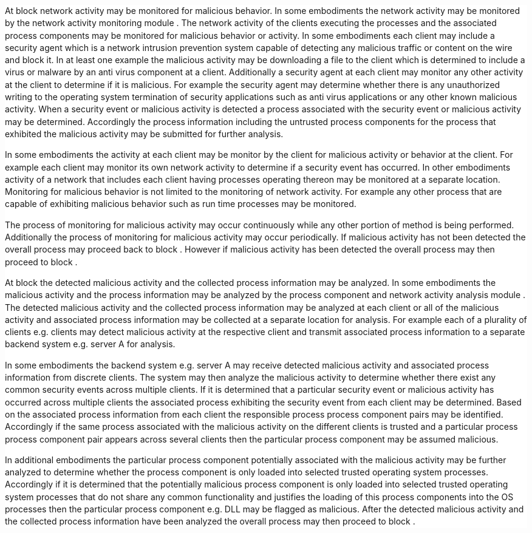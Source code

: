 At block network activity may be monitored for malicious behavior. In some embodiments the network activity may be monitored by the network activity monitoring module . The network activity of the clients executing the processes and the associated process components may be monitored for malicious behavior or activity. In some embodiments each client may include a security agent which is a network intrusion prevention system capable of detecting any malicious traffic or content on the wire and block it. In at least one example the malicious activity may be downloading a file to the client which is determined to include a virus or malware by an anti virus component at a client. Additionally a security agent at each client may monitor any other activity at the client to determine if it is malicious. For example the security agent may determine whether there is any unauthorized writing to the operating system termination of security applications such as anti virus applications or any other known malicious activity. When a security event or malicious activity is detected a process associated with the security event or malicious activity may be determined. Accordingly the process information including the untrusted process components for the process that exhibited the malicious activity may be submitted for further analysis.

In some embodiments the activity at each client may be monitor by the client for malicious activity or behavior at the client. For example each client may monitor its own network activity to determine if a security event has occurred. In other embodiments activity of a network that includes each client having processes operating thereon may be monitored at a separate location. Monitoring for malicious behavior is not limited to the monitoring of network activity. For example any other process that are capable of exhibiting malicious behavior such as run time processes may be monitored.

The process of monitoring for malicious activity may occur continuously while any other portion of method is being performed. Additionally the process of monitoring for malicious activity may occur periodically. If malicious activity has not been detected the overall process may proceed back to block . However if malicious activity has been detected the overall process may then proceed to block .

At block the detected malicious activity and the collected process information may be analyzed. In some embodiments the malicious activity and the process information may be analyzed by the process component and network activity analysis module . The detected malicious activity and the collected process information may be analyzed at each client or all of the malicious activity and associated process information may be collected at a separate location for analysis. For example each of a plurality of clients e.g. clients may detect malicious activity at the respective client and transmit associated process information to a separate backend system e.g. server A for analysis.

In some embodiments the backend system e.g. server A may receive detected malicious activity and associated process information from discrete clients. The system may then analyze the malicious activity to determine whether there exist any common security events across multiple clients. If it is determined that a particular security event or malicious activity has occurred across multiple clients the associated process exhibiting the security event from each client may be determined. Based on the associated process information from each client the responsible process process component pairs may be identified. Accordingly if the same process associated with the malicious activity on the different clients is trusted and a particular process process component pair appears across several clients then the particular process component may be assumed malicious.

In additional embodiments the particular process component potentially associated with the malicious activity may be further analyzed to determine whether the process component is only loaded into selected trusted operating system processes. Accordingly if it is determined that the potentially malicious process component is only loaded into selected trusted operating system processes that do not share any common functionality and justifies the loading of this process components into the OS processes then the particular process component e.g. DLL may be flagged as malicious. After the detected malicious activity and the collected process information have been analyzed the overall process may then proceed to block .
